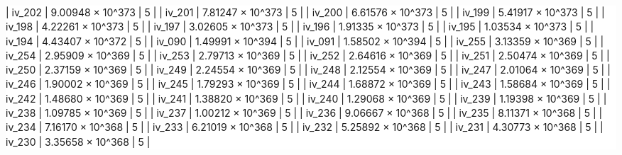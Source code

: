 | iv_202 | 9.00948 × 10^373 | 5 |
| iv_201 | 7.81247 × 10^373 | 5 |
| iv_200 | 6.61576 × 10^373 | 5 |
| iv_199 | 5.41917 × 10^373 | 5 |
| iv_198 | 4.22261 × 10^373 | 5 |
| iv_197 | 3.02605 × 10^373 | 5 |
| iv_196 | 1.91335 × 10^373 | 5 |
| iv_195 | 1.03534 × 10^373 | 5 |
| iv_194 | 4.43407 × 10^372 | 5 |
| iv_090 | 1.49991 × 10^394 | 5 |
| iv_091 | 1.58502 × 10^394 | 5 |
| iv_255 | 3.13359 × 10^369 | 5 |
| iv_254 | 2.95909 × 10^369 | 5 |
| iv_253 | 2.79713 × 10^369 | 5 |
| iv_252 | 2.64616 × 10^369 | 5 |
| iv_251 | 2.50474 × 10^369 | 5 |
| iv_250 | 2.37159 × 10^369 | 5 |
| iv_249 | 2.24554 × 10^369 | 5 |
| iv_248 | 2.12554 × 10^369 | 5 |
| iv_247 | 2.01064 × 10^369 | 5 |
| iv_246 | 1.90002 × 10^369 | 5 |
| iv_245 | 1.79293 × 10^369 | 5 |
| iv_244 | 1.68872 × 10^369 | 5 |
| iv_243 | 1.58684 × 10^369 | 5 |
| iv_242 | 1.48680 × 10^369 | 5 |
| iv_241 | 1.38820 × 10^369 | 5 |
| iv_240 | 1.29068 × 10^369 | 5 |
| iv_239 | 1.19398 × 10^369 | 5 |
| iv_238 | 1.09785 × 10^369 | 5 |
| iv_237 | 1.00212 × 10^369 | 5 |
| iv_236 | 9.06667 × 10^368 | 5 |
| iv_235 | 8.11371 × 10^368 | 5 |
| iv_234 | 7.16170 × 10^368 | 5 |
| iv_233 | 6.21019 × 10^368 | 5 |
| iv_232 | 5.25892 × 10^368 | 5 |
| iv_231 | 4.30773 × 10^368 | 5 |
| iv_230 | 3.35658 × 10^368 | 5 |